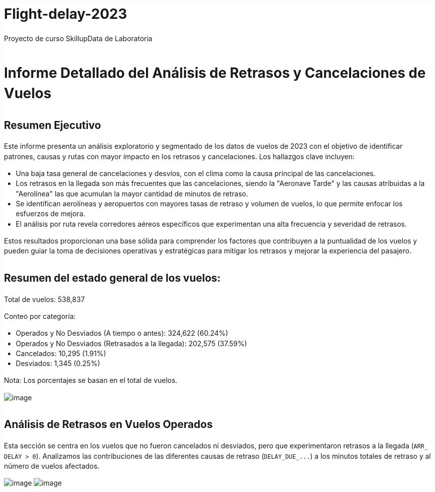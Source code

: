 # Flight-delay-2023
Proyecto de curso SkillupData de Laboratoria

# Informe Detallado del Análisis de Retrasos y Cancelaciones de Vuelos

## Resumen Ejecutivo

Este informe presenta un análisis exploratorio y segmentado de los datos de vuelos de 2023 con el objetivo de identificar patrones, causas y rutas con mayor impacto en los retrasos y cancelaciones. Los hallazgos clave incluyen:

*   Una baja tasa general de cancelaciones y desvíos, con el clima como la causa principal de las cancelaciones.
*   Los retrasos en la llegada son más frecuentes que las cancelaciones, siendo la "Aeronave Tarde" y las causas atribuidas a la "Aerolínea" las que acumulan la mayor cantidad de minutos de retraso.
*   Se identifican aerolíneas y aeropuertos con mayores tasas de retraso y volumen de vuelos, lo que permite enfocar los esfuerzos de mejora.
*   El análisis por ruta revela corredores aéreos específicos que experimentan una alta frecuencia y severidad de retrasos.

Estos resultados proporcionan una base sólida para comprender los factores que contribuyen a la puntualidad de los vuelos y pueden guiar la toma de decisiones operativas y estratégicas para mitigar los retrasos y mejorar la experiencia del pasajero.

Resumen del estado general de los vuelos:
------------------------------
Total de vuelos: 538,837

Conteo por categoría:

*   Operados y No Desviados (A tiempo o antes): 324,622 (60.24%)
*   Operados y No Desviados (Retrasados a la llegada): 202,575 (37.59%)
*    Cancelados: 10,295 (1.91%)
*   Desviados: 1,345 (0.25%)




Nota: Los porcentajes se basan en el total de vuelos.

<img width="886" height="530" alt="image" src="https://github.com/user-attachments/assets/7a6a78f7-00aa-4284-be6f-975d7eaadf1d" />

## Análisis de Retrasos en Vuelos Operados

Esta sección se centra en los vuelos que no fueron cancelados ni desviados, pero que experimentaron retrasos a la llegada (`ARR_DELAY > 0`). Analizamos las contribuciones de las diferentes causas de retraso (`DELAY_DUE_...`) a los minutos totales de retraso y al número de vuelos afectados.

<img width="897" height="528" alt="image" src="https://github.com/user-attachments/assets/8bb3396c-904f-426a-8824-0321c4fc8211" />
<img width="899" height="523" alt="image" src="https://github.com/user-attachments/assets/48b2b7c5-ad82-4b5f-be3e-ad4dbf8330a9" />
